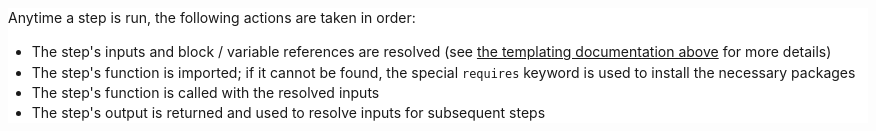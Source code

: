 Anytime a step is run, the following actions are taken in order:

- The step's inputs and block / variable references are resolved (see [the templating documentation above](#templating-options) for more details)
- The step's function is imported; if it cannot be found, the special `requires` keyword is used to install the necessary packages
- The step's function is called with the resolved inputs
- The step's output is returned and used to resolve inputs for subsequent steps

